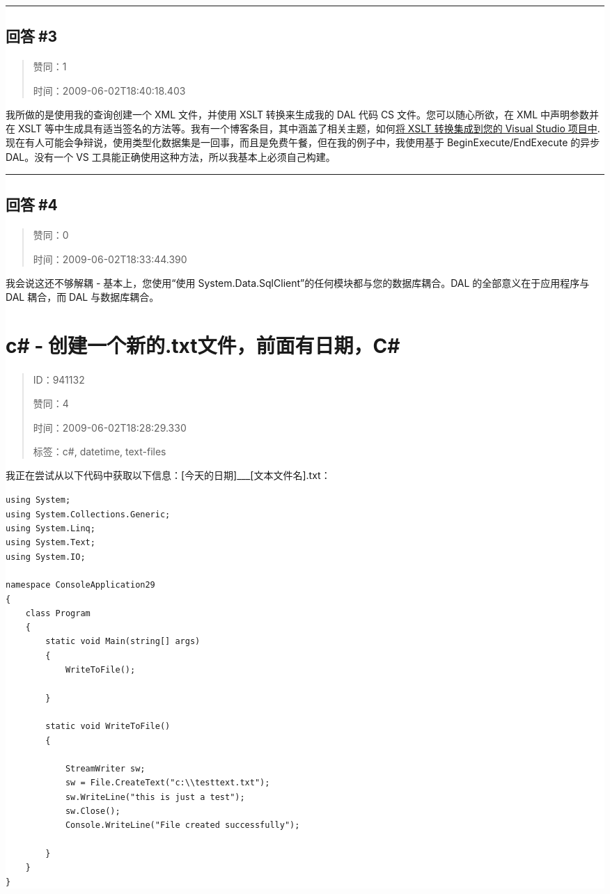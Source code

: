 * * *

## 回答 #3

> 赞同：1
> 
> 时间：2009-06-02T18:40:18.403

我所做的是使用我的查询创建一个 XML 文件，并使用 XSLT 转换来生成我的 DAL 代码 CS 文件。您可以随心所欲，在 XML 中声明参数并在 XSLT 等中生成具有适当签名的方法等。我有一个博客条目，其中涵盖了相关主题，如何[将 XSLT 转换集成到您的 Visual Studio 项目中](http://rusanu.com/2009/04/11/using-xslt-to-generate-performance-counters-code/). 现在有人可能会争辩说，使用类型化数据集是一回事，而且是免费午餐，但在我的例子中，我使用基于 BeginExecute/EndExecute 的异步 DAL。没有一个 VS 工具能正确使用这种方法，所以我基本上必须自己构建。

* * *

## 回答 #4

> 赞同：0
> 
> 时间：2009-06-02T18:33:44.390

我会说这还不够解耦 - 基本上，您使用“使用 System.Data.SqlClient”的任何模块都与您的数据库耦合。DAL 的全部意义在于应用程序与 DAL 耦合，而 DAL 与数据库耦合。

# c# - 创建一个新的.txt文件，前面有日期，C#

> ID：941132
> 
> 赞同：4
> 
> 时间：2009-06-02T18:28:29.330
> 
> 标签：c#, datetime, text-files

我正在尝试从以下代码中获取以下信息：[今天的日期]___[文本文件名].txt：

```
using System;
using System.Collections.Generic;
using System.Linq;
using System.Text;
using System.IO;

namespace ConsoleApplication29
{
    class Program
    {
        static void Main(string[] args)
        {
            WriteToFile();

        }

        static void WriteToFile()
        {

            StreamWriter sw;
            sw = File.CreateText("c:\\testtext.txt");
            sw.WriteLine("this is just a test");
            sw.Close();
            Console.WriteLine("File created successfully");

        }
    }
} 
```
